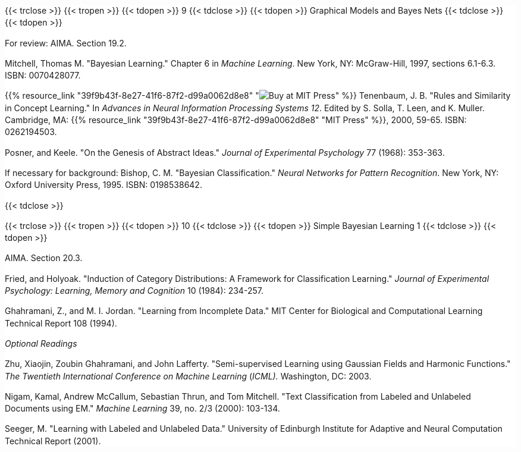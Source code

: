 {{< trclose >}}
{{< tropen >}}
{{< tdopen >}}
9
{{< tdclose >}}
{{< tdopen >}}
Graphical Models and Bayes Nets
{{< tdclose >}}
{{< tdopen >}}


For review: AIMA. Section 19.2.

Mitchell, Thomas M. "Bayesian Learning." Chapter 6 in _Machine Learning_. New York, NY: McGraw-Hill, 1997, sections 6.1-6.3. ISBN: 0070428077.

{{% resource_link "39f9b43f-8e27-41f6-87f2-d99a0062d8e8" "![Buy at MIT Press](/images/mp_logo.gif)" %}} Tenenbaum, J. B. "Rules and Similarity in Concept Learning." In _Advances in Neural Information Processing Systems 12_. Edited by S. Solla, T. Leen, and K. Muller. Cambridge, MA: {{% resource_link "39f9b43f-8e27-41f6-87f2-d99a0062d8e8" "MIT Press" %}}, 2000, 59-65. ISBN: 0262194503.

Posner, and Keele. "On the Genesis of Abstract Ideas." _Journal of Experimental Psychology_ 77 (1968): 353-363.

If necessary for background: Bishop, C. M. "Bayesian Classification." _Neural Networks for Pattern Recognition_. New York, NY: Oxford University Press, 1995. ISBN: 0198538642.


{{< tdclose >}}

{{< trclose >}}
{{< tropen >}}
{{< tdopen >}}
10
{{< tdclose >}}
{{< tdopen >}}
Simple Bayesian Learning 1
{{< tdclose >}}
{{< tdopen >}}


AIMA. Section 20.3.

Fried, and Holyoak. "Induction of Category Distributions: A Framework for Classification Learning." _Journal of Experimental Psychology: Learning, Memory and Cognition_ 10 (1984): 234-257.

Ghahramani, Z., and M. I. Jordan. "Learning from Incomplete Data." MIT Center for Biological and Computational Learning Technical Report 108 (1994).

_Optional Readings_

Zhu, Xiaojin, Zoubin Ghahramani, and John Lafferty. "Semi-supervised Learning using Gaussian Fields and Harmonic Functions." _The Twentieth International Conference on Machine Learning_ (_ICML)._ Washington, DC: 2003.

Nigam, Kamal, Andrew McCallum, Sebastian Thrun, and Tom Mitchell. "Text Classification from Labeled and Unlabeled Documents using EM." _Machine Learning_ 39, no. 2/3 (2000): 103-134.

Seeger, M. "Learning with Labeled and Unlabeled Data." University of Edinburgh Institute for Adaptive and Neural Computation Technical Report (2001).
